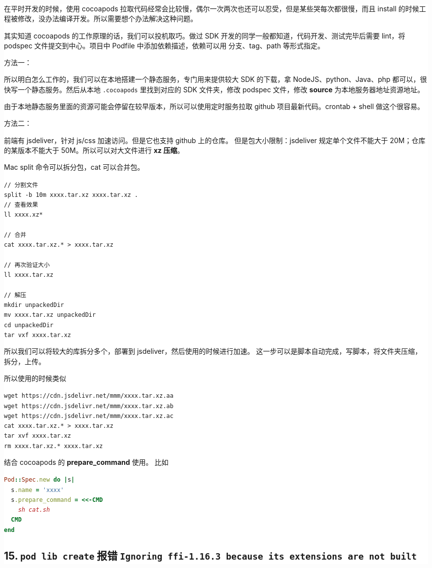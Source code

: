 在平时开发的时候，使用 cocoapods 拉取代码经常会比较慢，偶尔一次两次也还可以忍受，但是某些哭每次都很慢，而且 install 的时候工程被修改，没办法编译开发。所以需要想个办法解决这种问题。

其实知道 cocoapods 的工作原理的话，我们可以投机取巧。做过 SDK 开发的同学一般都知道，代码开发、测试完毕后需要 lint，将 podspec 文件提交到中心。项目中 Podfile 中添加依赖描述，依赖可以用 分支、tag、path 等形式指定。

方法一：

所以明白怎么工作的，我们可以在本地搭建一个静态服务，专门用来提供较大 SDK 的下载，拿 NodeJS、python、Java、php 都可以，很快写一个静态服务。然后从本地 `.cocoapods` 里找到对应的 SDK 文件夹，修改 podspec 文件，修改 **source** 为本地服务器地址资源地址。

由于本地静态服务里面的资源可能会停留在较早版本，所以可以使用定时服务拉取 github 项目最新代码。crontab + shell 做这个很容易。


方法二：

前端有 jsdeliver，针对 js/css 加速访问。但是它也支持 github 上的仓库。
但是包大小限制：jsdeliver 规定单个文件不能大于 20M；仓库的某版本不能大于 50M。所以可以对大文件进行 **xz 压缩**。

Mac split 命令可以拆分包，cat 可以合并包。

```shell
// 分割文件
split -b 10m xxxx.tar.xz xxxx.tar.xz .
// 查看效果
ll xxxx.xz*

// 合并
cat xxxx.tar.xz.* > xxxx.tar.xz

// 再次验证大小
ll xxxx.tar.xz

// 解压
mkdir unpackedDir
mv xxxx.tar.xz unpackedDir
cd unpackedDir
tar vxf xxxx.tar.xz
```

所以我们可以将较大的库拆分多个，部署到 jsdeliver，然后使用的时候进行加速。
这一步可以是脚本自动完成，写脚本，将文件夹压缩，拆分，上传。

所以使用的时候类似
```shell
wget https://cdn.jsdelivr.net/mmm/xxxx.tar.xz.aa
wget https://cdn.jsdelivr.net/mmm/xxxx.tar.xz.ab
wget https://cdn.jsdelivr.net/mmm/xxxx.tar.xz.ac
cat xxxx.tar.xz.* > xxxx.tar.xz
tar xvf xxxx.tar.xz
rm xxxx.tar.xz.* xxxx.tar.xz
```

结合 cocoapods 的 **prepare_command** 使用。
比如
```ruby
Pod::Spec.new do |s|
  s.name = 'xxxx'
  s.prepare_command = <<-CMD
    sh cat.sh
  CMD
end
```
## 15. `pod lib create` 报错 `Ignoring ffi-1.16.3 because its extensions are not built`
